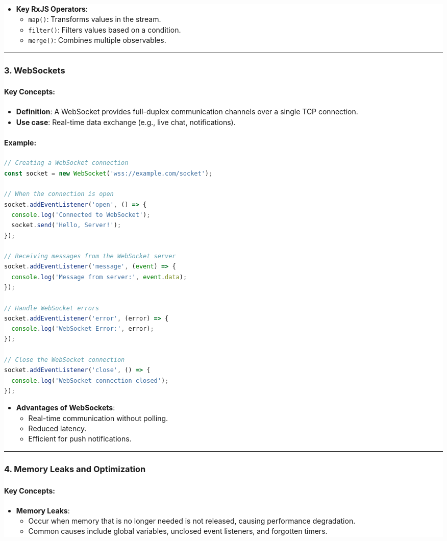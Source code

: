 - **Key RxJS Operators**:
  - `map()`: Transforms values in the stream.
  - `filter()`: Filters values based on a condition.
  - `merge()`: Combines multiple observables.

---

### **3. WebSockets**

#### **Key Concepts**:
- **Definition**: A WebSocket provides full-duplex communication channels over a single TCP connection.
- **Use case**: Real-time data exchange (e.g., live chat, notifications).

#### **Example**:

```javascript
// Creating a WebSocket connection
const socket = new WebSocket('wss://example.com/socket');

// When the connection is open
socket.addEventListener('open', () => {
  console.log('Connected to WebSocket');
  socket.send('Hello, Server!');
});

// Receiving messages from the WebSocket server
socket.addEventListener('message', (event) => {
  console.log('Message from server:', event.data);
});

// Handle WebSocket errors
socket.addEventListener('error', (error) => {
  console.log('WebSocket Error:', error);
});

// Close the WebSocket connection
socket.addEventListener('close', () => {
  console.log('WebSocket connection closed');
});
```

- **Advantages of WebSockets**: 
  - Real-time communication without polling.
  - Reduced latency.
  - Efficient for push notifications.

---

### **4. Memory Leaks and Optimization**

#### **Key Concepts**:
- **Memory Leaks**:
  - Occur when memory that is no longer needed is not released, causing performance degradation.
  - Common causes include global variables, unclosed event listeners, and forgotten timers.
